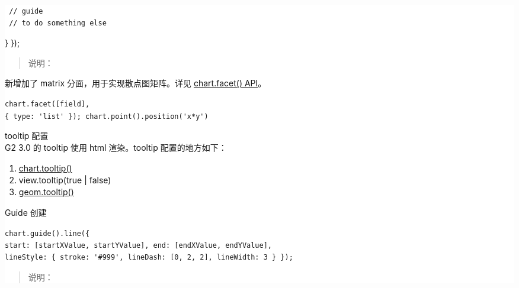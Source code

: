      // guide
     // to do something else
  }
});
</code></pre>
          <blockquote>
            <div data-type="p">说明：</div>
          </blockquote>
          <div data-type="p">新增加了 matrix 分面，用于实现散点图矩阵。详见
            <a target="_blank" rel="noopener noreferrer nofollow" href="/zh/docs/manual/api/chart#cizqmm" class="bi-link">chart.facet() API</a>。</div>
        </td>
        <td rowspan="1" colSpan="1"><pre data-syntax=""><code class="language-">chart.facet([field], {
  type: &#x27;list&#x27;
});
chart.point().position(&#x27;x*y&#x27;)
</code></pre></td>
      </tr>
      <tr>
        <td rowspan="1" colSpan="1">
          <div data-type="p">tooltip 配置</div>
        </td>
        <td rowspan="1" colSpan="1">
          <div data-type="p">G2 3.0 的 tooltip 使用 html 渲染。tooltip 配置的地方如下：</div>
          <ol start="1" data-type="unordered-list">
            <li data-type="list-item" data-list-type="unordered-list">
              <div data-type="p">
                <a target="_blank" rel="noopener noreferrer nofollow" href="/zh/docs/manual/api/tooltip" class="bi-link">chart.tooltip()</a>
              </div>
            </li>
            <li data-type="list-item" data-list-type="unordered-list">
              <div data-type="p">view.tooltip(true | false)</div>
            </li>
            <li data-type="list-item" data-list-type="unordered-list">
              <div data-type="p">
                <a target="_blank" rel="noopener noreferrer nofollow" href="/zh/docs/manual/api/geometry#dlu5rn" class="bi-link">geom.tooltip()</a>
              </div>
            </li>
          </ol>
        </td>
        <td rowspan="1" colSpan="1">
          <div data-type="p"></div>
        </td>
      </tr>
      <tr>
        <td rowspan="1" colSpan="1">
          <div data-type="p">Guide 创建</div>
        </td>
        <td rowspan="1" colSpan="1"><pre data-syntax=""><code class="language-">chart.guide().line({
  start: [startXValue, startYValue],
  end: [endXValue, endYValue],
  lineStyle: {
    stroke: &#x27;#999&#x27;,
    lineDash: [0, 2, 2],
    lineWidth: 3
  }
});
</code></pre>
          <div data-type="p"></div>
          <blockquote>
            <div data-type="p">说明：</div>
          </blockquote>